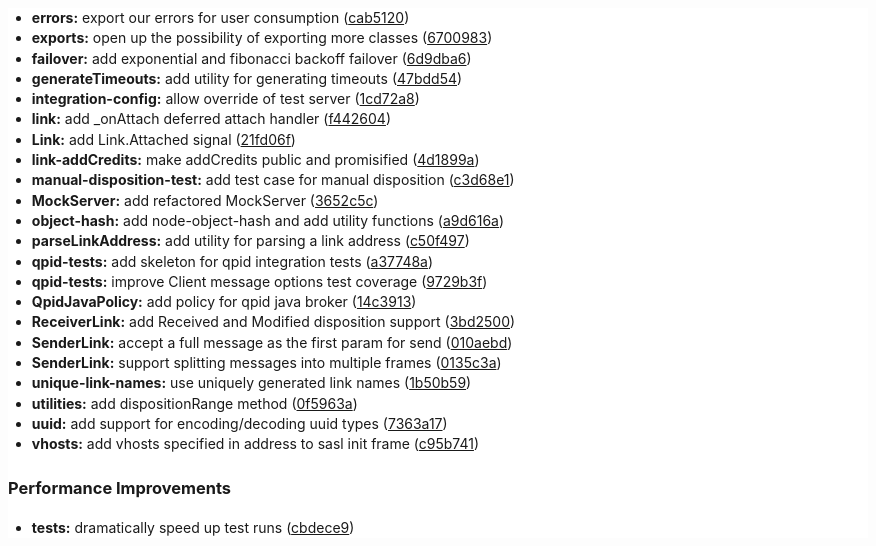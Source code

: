 * **errors:** export our errors for user consumption ([cab5120](https://github.com/noodlefrenzy/node-amqp10/commit/cab5120))
* **exports:** open up the possibility of exporting more classes ([6700983](https://github.com/noodlefrenzy/node-amqp10/commit/6700983))
* **failover:** add exponential and fibonacci backoff failover ([6d9dba6](https://github.com/noodlefrenzy/node-amqp10/commit/6d9dba6))
* **generateTimeouts:** add utility for generating timeouts ([47bdd54](https://github.com/noodlefrenzy/node-amqp10/commit/47bdd54))
* **integration-config:** allow override of test server ([1cd72a8](https://github.com/noodlefrenzy/node-amqp10/commit/1cd72a8))
* **link:** add _onAttach deferred attach handler ([f442604](https://github.com/noodlefrenzy/node-amqp10/commit/f442604))
* **Link:** add Link.Attached signal ([21fd06f](https://github.com/noodlefrenzy/node-amqp10/commit/21fd06f))
* **link-addCredits:** make addCredits public and promisified ([4d1899a](https://github.com/noodlefrenzy/node-amqp10/commit/4d1899a))
* **manual-disposition-test:** add test case for manual disposition ([c3d68e1](https://github.com/noodlefrenzy/node-amqp10/commit/c3d68e1))
* **MockServer:** add refactored MockServer ([3652c5c](https://github.com/noodlefrenzy/node-amqp10/commit/3652c5c))
* **object-hash:** add node-object-hash and add utility functions ([a9d616a](https://github.com/noodlefrenzy/node-amqp10/commit/a9d616a))
* **parseLinkAddress:** add utility for parsing a link address ([c50f497](https://github.com/noodlefrenzy/node-amqp10/commit/c50f497))
* **qpid-tests:** add skeleton for qpid integration tests ([a37748a](https://github.com/noodlefrenzy/node-amqp10/commit/a37748a))
* **qpid-tests:** improve Client message options test coverage ([9729b3f](https://github.com/noodlefrenzy/node-amqp10/commit/9729b3f))
* **QpidJavaPolicy:** add policy for qpid java broker ([14c3913](https://github.com/noodlefrenzy/node-amqp10/commit/14c3913))
* **ReceiverLink:** add Received and Modified disposition support ([3bd2500](https://github.com/noodlefrenzy/node-amqp10/commit/3bd2500))
* **SenderLink:** accept a full message as the first param for send ([010aebd](https://github.com/noodlefrenzy/node-amqp10/commit/010aebd))
* **SenderLink:** support splitting messages into multiple frames ([0135c3a](https://github.com/noodlefrenzy/node-amqp10/commit/0135c3a))
* **unique-link-names:** use uniquely generated link names ([1b50b59](https://github.com/noodlefrenzy/node-amqp10/commit/1b50b59))
* **utilities:** add dispositionRange method ([0f5963a](https://github.com/noodlefrenzy/node-amqp10/commit/0f5963a))
* **uuid:** add support for encoding/decoding uuid types ([7363a17](https://github.com/noodlefrenzy/node-amqp10/commit/7363a17))
* **vhosts:** add vhosts specified in address to sasl init frame ([c95b741](https://github.com/noodlefrenzy/node-amqp10/commit/c95b741))


### Performance Improvements

* **tests:** dramatically speed up test runs ([cbdece9](https://github.com/noodlefrenzy/node-amqp10/commit/cbdece9))



